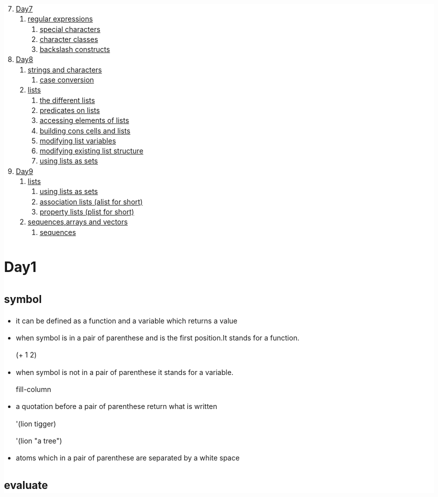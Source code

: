 7.  [Day7](#org7b07a65)
    1.  [regular expressions](#org4289a91)
        1.  [special characters](#org448468d)
        2.  [character classes](#org7df205f)
        3.  [backslash constructs](#org27431c0)
8.  [Day8](#orgd6959fc)
    1.  [strings and characters](#org733d58f)
        1.  [case conversion](#orgea8fd96)
    2.  [lists](#org28a8ee0)
        1.  [the different lists](#orgd075ca6)
        2.  [predicates on lists](#org43a7d2c)
        3.  [accessing elements of lists](#org8ea01ee)
        4.  [building cons cells and lists](#org78fbfb2)
        5.  [modifying list variables](#org032f46a)
        6.  [modifying existing list structure](#orgcc964d2)
        7.  [using lists as sets](#org1ac0144)
9.  [Day9](#orgf004300)
    1.  [lists](#org1e88dfb)
        1.  [using lists as sets](#org27e4b20)
        2.  [association lists (alist for short)](#orge700fd7)
        3.  [property lists (plist for short)](#orgc500943)
    2.  [sequences,arrays and vectors](#org179beca)
        1.  [sequences](#org54989d7)


<a id="org1cd1364"></a>

# Day1


<a id="org917de38"></a>

## symbol

-   it can be defined as a function and a variable which returns a value
-   when symbol is in a pair of parenthese and is the first position.It stands for a function.

    (+ 1 2)

-   when symbol is not in a pair of parenthese it stands for a variable.

    fill-column    

-   a quotation before a pair of parenthese return what is written

    '(lion tigger)

    '(lion "a tree")

-   atoms which in a pair of parenthese are separated by a white space


<a id="org2a8e34f"></a>

## evaluate
